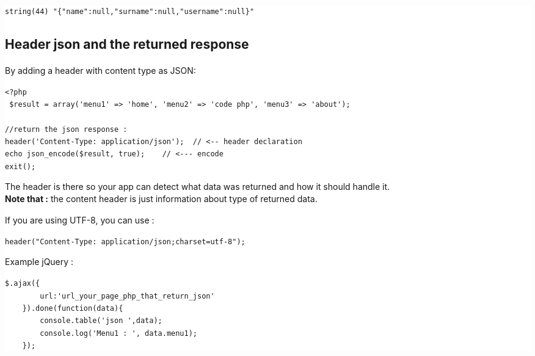     string(44) "{"name":null,"surname":null,"username":null}"



## Header json and the returned response
By adding a header with content type as JSON:

    <?php
     $result = array('menu1' => 'home', 'menu2' => 'code php', 'menu3' => 'about');
    
    //return the json response :
    header('Content-Type: application/json');  // <-- header declaration
    echo json_encode($result, true);    // <--- encode
    exit();

The header is there so your app can detect what data was returned and how it should handle it. <br>
**Note that :** the content header is just information about type of returned data.

If you are using UTF-8, you can use :

    header("Content-Type: application/json;charset=utf-8");


Example jQuery :

    $.ajax({
            url:'url_your_page_php_that_return_json'        
        }).done(function(data){
            console.table('json ',data);
            console.log('Menu1 : ', data.menu1);
        });





